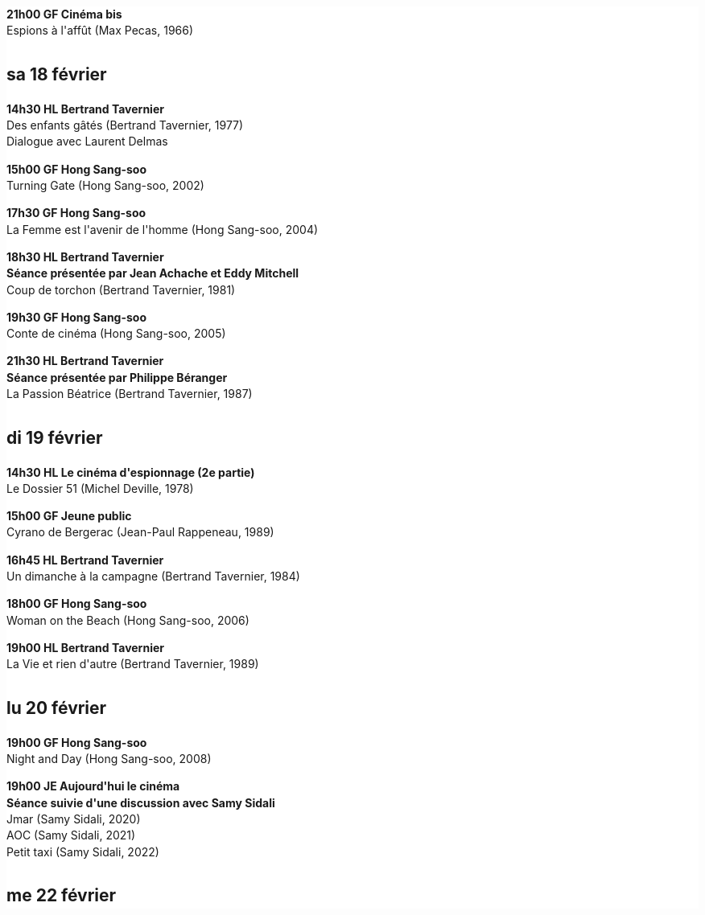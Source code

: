 **21h00 GF Cinéma bis**  
Espions à l'affût (Max Pecas, 1966)

## sa 18 février

**14h30 HL Bertrand Tavernier**  
Des enfants gâtés (Bertrand Tavernier, 1977)  
Dialogue avec Laurent Delmas

**15h00 GF Hong Sang-soo**  
Turning Gate (Hong Sang-soo, 2002)

**17h30 GF Hong Sang-soo**  
La Femme est l'avenir de l'homme (Hong Sang-soo, 2004)

**18h30 HL Bertrand Tavernier**  
**Séance présentée par Jean Achache et Eddy Mitchell**  
Coup de torchon (Bertrand Tavernier, 1981)

**19h30 GF Hong Sang-soo**  
Conte de cinéma (Hong Sang-soo, 2005)

**21h30 HL Bertrand Tavernier**  
**Séance présentée par Philippe Béranger**  
La Passion Béatrice (Bertrand Tavernier, 1987)

## di 19 février

**14h30 HL Le cinéma d'espionnage (2e partie)**  
Le Dossier 51 (Michel Deville, 1978)

**15h00 GF Jeune public**  
Cyrano de Bergerac (Jean-Paul Rappeneau, 1989)

**16h45 HL Bertrand Tavernier**  
Un dimanche à la campagne (Bertrand Tavernier, 1984)

**18h00 GF Hong Sang-soo**  
Woman on the Beach (Hong Sang-soo, 2006)

**19h00 HL Bertrand Tavernier**  
La Vie et rien d'autre (Bertrand Tavernier, 1989)

## lu 20 février

**19h00 GF Hong Sang-soo**  
Night and Day (Hong Sang-soo, 2008)

**19h00 JE Aujourd'hui le cinéma**  
**Séance suivie d'une discussion avec Samy Sidali**  
Jmar (Samy Sidali, 2020)  
AOC (Samy Sidali, 2021)  
Petit taxi (Samy Sidali, 2022)

## me 22 février
